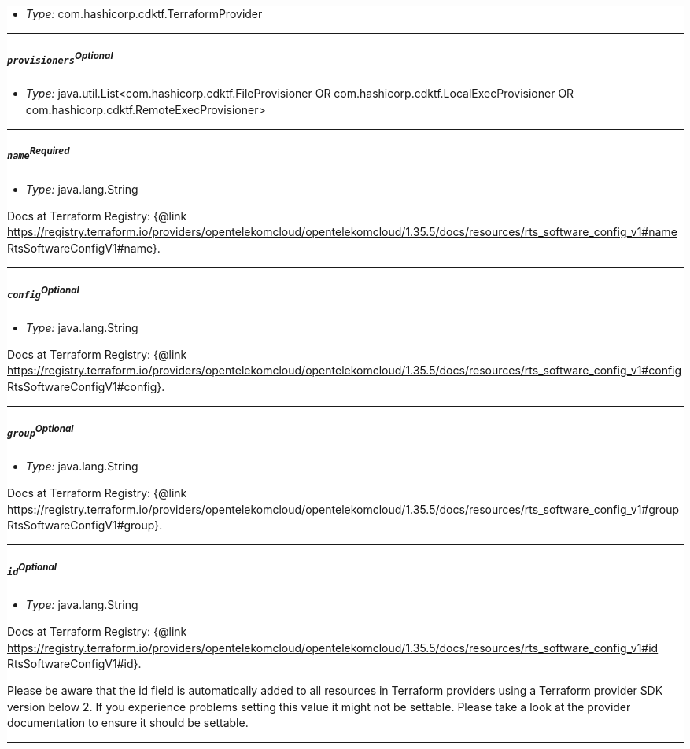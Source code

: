 - *Type:* com.hashicorp.cdktf.TerraformProvider

---

##### `provisioners`<sup>Optional</sup> <a name="provisioners" id="@cdktf/provider-opentelekomcloud.rtsSoftwareConfigV1.RtsSoftwareConfigV1.Initializer.parameter.provisioners"></a>

- *Type:* java.util.List<com.hashicorp.cdktf.FileProvisioner OR com.hashicorp.cdktf.LocalExecProvisioner OR com.hashicorp.cdktf.RemoteExecProvisioner>

---

##### `name`<sup>Required</sup> <a name="name" id="@cdktf/provider-opentelekomcloud.rtsSoftwareConfigV1.RtsSoftwareConfigV1.Initializer.parameter.name"></a>

- *Type:* java.lang.String

Docs at Terraform Registry: {@link https://registry.terraform.io/providers/opentelekomcloud/opentelekomcloud/1.35.5/docs/resources/rts_software_config_v1#name RtsSoftwareConfigV1#name}.

---

##### `config`<sup>Optional</sup> <a name="config" id="@cdktf/provider-opentelekomcloud.rtsSoftwareConfigV1.RtsSoftwareConfigV1.Initializer.parameter.config"></a>

- *Type:* java.lang.String

Docs at Terraform Registry: {@link https://registry.terraform.io/providers/opentelekomcloud/opentelekomcloud/1.35.5/docs/resources/rts_software_config_v1#config RtsSoftwareConfigV1#config}.

---

##### `group`<sup>Optional</sup> <a name="group" id="@cdktf/provider-opentelekomcloud.rtsSoftwareConfigV1.RtsSoftwareConfigV1.Initializer.parameter.group"></a>

- *Type:* java.lang.String

Docs at Terraform Registry: {@link https://registry.terraform.io/providers/opentelekomcloud/opentelekomcloud/1.35.5/docs/resources/rts_software_config_v1#group RtsSoftwareConfigV1#group}.

---

##### `id`<sup>Optional</sup> <a name="id" id="@cdktf/provider-opentelekomcloud.rtsSoftwareConfigV1.RtsSoftwareConfigV1.Initializer.parameter.id"></a>

- *Type:* java.lang.String

Docs at Terraform Registry: {@link https://registry.terraform.io/providers/opentelekomcloud/opentelekomcloud/1.35.5/docs/resources/rts_software_config_v1#id RtsSoftwareConfigV1#id}.

Please be aware that the id field is automatically added to all resources in Terraform providers using a Terraform provider SDK version below 2.
If you experience problems setting this value it might not be settable. Please take a look at the provider documentation to ensure it should be settable.

---